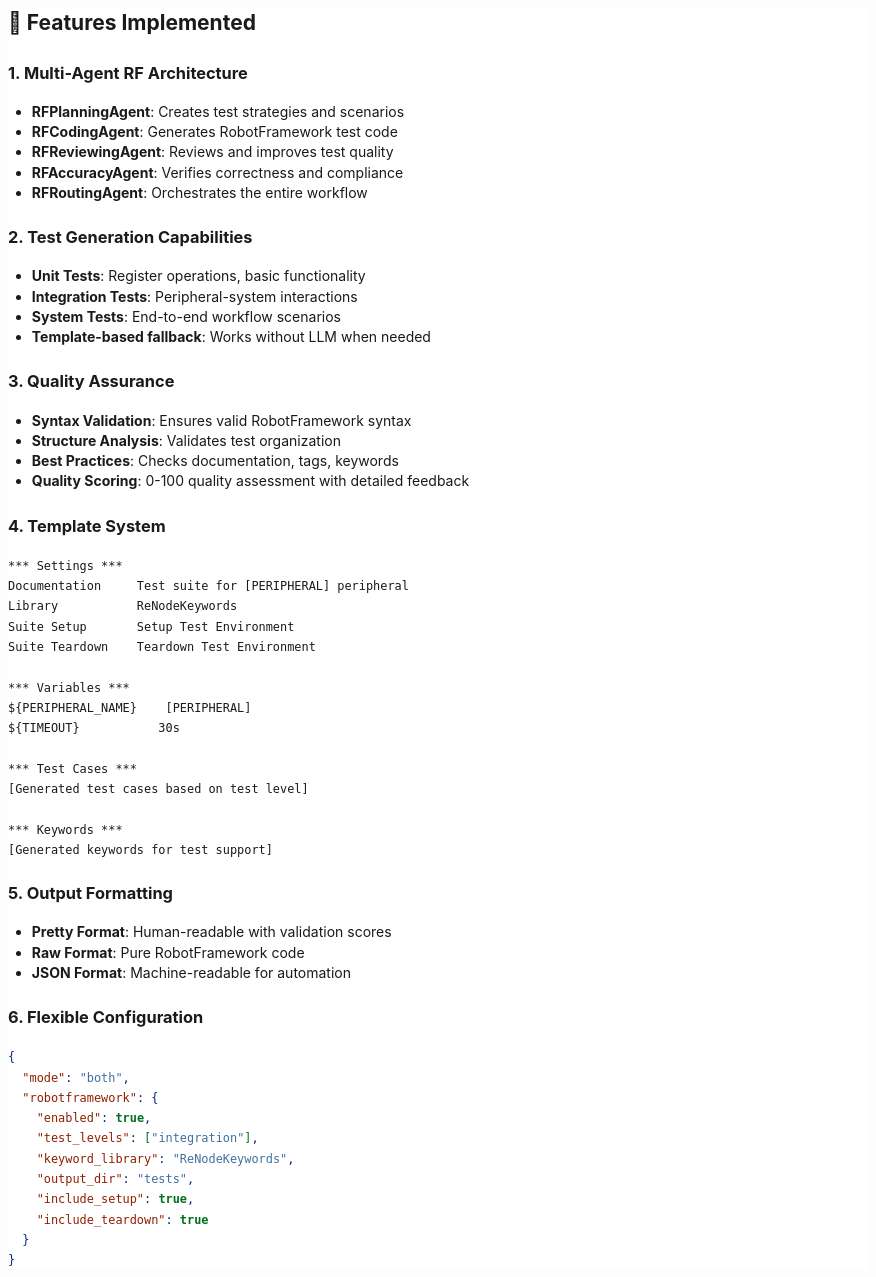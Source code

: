 ## 🚀 Features Implemented

### 1. Multi-Agent RF Architecture
- **RFPlanningAgent**: Creates test strategies and scenarios
- **RFCodingAgent**: Generates RobotFramework test code
- **RFReviewingAgent**: Reviews and improves test quality
- **RFAccuracyAgent**: Verifies correctness and compliance
- **RFRoutingAgent**: Orchestrates the entire workflow

### 2. Test Generation Capabilities
- **Unit Tests**: Register operations, basic functionality
- **Integration Tests**: Peripheral-system interactions  
- **System Tests**: End-to-end workflow scenarios
- **Template-based fallback**: Works without LLM when needed

### 3. Quality Assurance
- **Syntax Validation**: Ensures valid RobotFramework syntax
- **Structure Analysis**: Validates test organization
- **Best Practices**: Checks documentation, tags, keywords
- **Quality Scoring**: 0-100 quality assessment with detailed feedback

### 4. Template System
```robotframework
*** Settings ***
Documentation     Test suite for [PERIPHERAL] peripheral
Library           ReNodeKeywords
Suite Setup       Setup Test Environment
Suite Teardown    Teardown Test Environment

*** Variables ***
${PERIPHERAL_NAME}    [PERIPHERAL]
${TIMEOUT}           30s

*** Test Cases ***
[Generated test cases based on test level]

*** Keywords ***
[Generated keywords for test support]
```

### 5. Output Formatting
- **Pretty Format**: Human-readable with validation scores
- **Raw Format**: Pure RobotFramework code
- **JSON Format**: Machine-readable for automation

### 6. Flexible Configuration
```json
{
  "mode": "both",
  "robotframework": {
    "enabled": true,
    "test_levels": ["integration"],
    "keyword_library": "ReNodeKeywords",
    "output_dir": "tests",
    "include_setup": true,
    "include_teardown": true
  }
}
```

